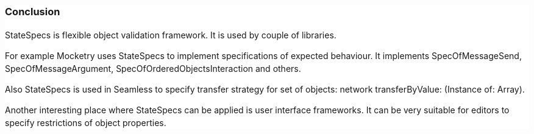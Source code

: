 ### Conclusion


StateSpecs is flexible object validation framework. It is used by couple of libraries.

For example Mocketry uses StateSpecs to implement specifications of expected behaviour. It implements SpecOfMessageSend, SpecOfMessageArgument, SpecOfOrderedObjectsInteraction and others.

Also StateSpecs is used in Seamless to specify transfer strategy for set of objects: network transferByValue: \(Instance of: Array\).

Another interesting place where StateSpecs can be applied is user interface frameworks. It can be very suitable for editors to specify restrictions of object properties.
